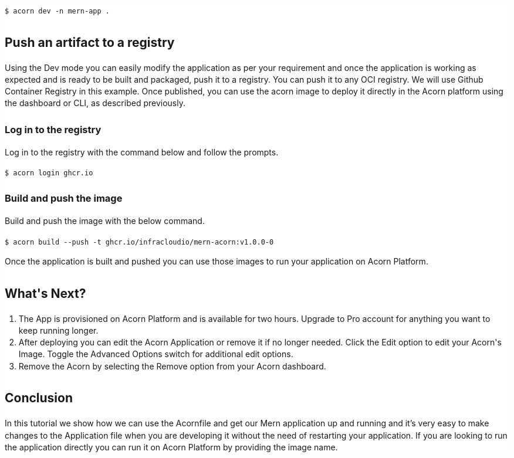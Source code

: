 ```
$ acorn dev -n mern-app .
```

## Push an artifact to a registry

Using the Dev mode you can easily modify the application as per your requirement and once the application is working as expected and is ready to be built and packaged, push it to a registry. You can push it to any OCI registry. We will use Github Container Registry in this example. Once published, you can use the acorn image to deploy it directly in the Acorn platform using the dashboard or CLI, as described previously.

### Log in to the registry

Log in to the registry with the command below and follow the prompts.

```
$ acorn login ghcr.io
```

### Build and push the image

Build and push the image with the below command.

```
$ acorn build --push -t ghcr.io/infracloudio/mern-acorn:v1.0.0-0
```

Once the application is built and pushed you can use those images to run your application on Acorn Platform.

## What's Next?

1. The App is provisioned on Acorn Platform and is available for two hours. Upgrade to Pro account for anything you want to keep running longer.
2. After deploying you can edit the Acorn Application or remove it if no longer needed. Click the Edit option to edit your Acorn's Image. Toggle the Advanced Options switch for additional edit options.
3. Remove the Acorn by selecting the Remove option from your Acorn dashboard.

## Conclusion

In this tutorial we show how we can use the Acornfile and get our Mern application up and running and it’s very easy to make changes to the Application file when you are developing it without the need of restarting your application. If you are looking to run the application directly you can run it on Acorn Platform by providing the image name.
